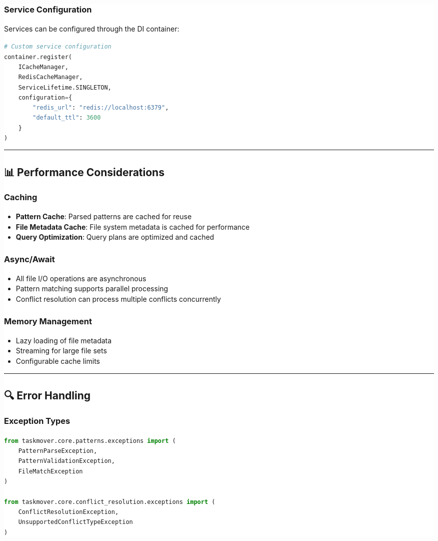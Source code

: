 ### Service Configuration
Services can be configured through the DI container:

```python
# Custom service configuration
container.register(
    ICacheManager,
    RedisCacheManager,
    ServiceLifetime.SINGLETON,
    configuration={
        "redis_url": "redis://localhost:6379",
        "default_ttl": 3600
    }
)
```

---

## 📊 Performance Considerations

### Caching
- **Pattern Cache**: Parsed patterns are cached for reuse
- **File Metadata Cache**: File system metadata is cached for performance
- **Query Optimization**: Query plans are optimized and cached

### Async/Await
- All file I/O operations are asynchronous
- Pattern matching supports parallel processing
- Conflict resolution can process multiple conflicts concurrently

### Memory Management
- Lazy loading of file metadata
- Streaming for large file sets
- Configurable cache limits

---

## 🔍 Error Handling

### Exception Types

```python
from taskmover.core.patterns.exceptions import (
    PatternParseException,
    PatternValidationException,
    FileMatchException
)

from taskmover.core.conflict_resolution.exceptions import (
    ConflictResolutionException,
    UnsupportedConflictTypeException
)
```
